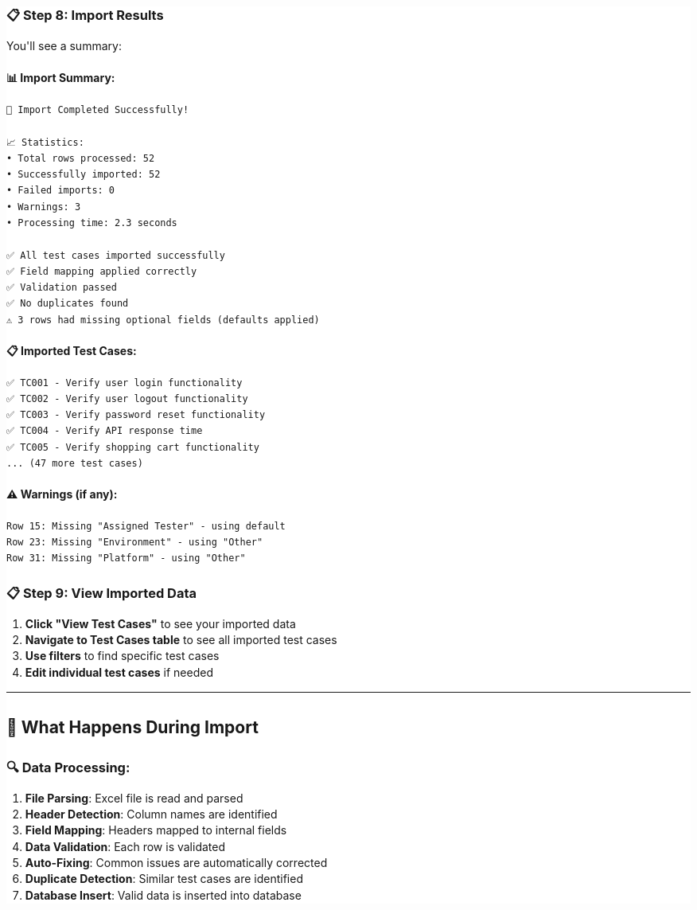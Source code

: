 ### **📋 Step 8: Import Results**
You'll see a summary:

#### **📊 Import Summary:**
```
🎉 Import Completed Successfully!

📈 Statistics:
• Total rows processed: 52
• Successfully imported: 52
• Failed imports: 0
• Warnings: 3
• Processing time: 2.3 seconds

✅ All test cases imported successfully
✅ Field mapping applied correctly
✅ Validation passed
✅ No duplicates found
⚠️ 3 rows had missing optional fields (defaults applied)
```

#### **📋 Imported Test Cases:**
```
✅ TC001 - Verify user login functionality
✅ TC002 - Verify user logout functionality  
✅ TC003 - Verify password reset functionality
✅ TC004 - Verify API response time
✅ TC005 - Verify shopping cart functionality
... (47 more test cases)
```

#### **⚠️ Warnings (if any):**
```
Row 15: Missing "Assigned Tester" - using default
Row 23: Missing "Environment" - using "Other"
Row 31: Missing "Platform" - using "Other"
```

### **📋 Step 9: View Imported Data**
1. **Click "View Test Cases"** to see your imported data
2. **Navigate to Test Cases table** to see all imported test cases
3. **Use filters** to find specific test cases
4. **Edit individual test cases** if needed

---

## 🎯 **What Happens During Import**

### **🔍 Data Processing:**
1. **File Parsing**: Excel file is read and parsed
2. **Header Detection**: Column names are identified
3. **Field Mapping**: Headers mapped to internal fields
4. **Data Validation**: Each row is validated
5. **Auto-Fixing**: Common issues are automatically corrected
6. **Duplicate Detection**: Similar test cases are identified
7. **Database Insert**: Valid data is inserted into database
